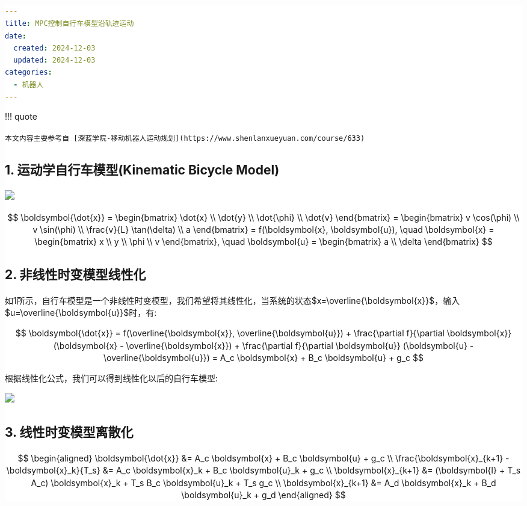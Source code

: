 ```yaml
---
title: MPC控制自行车模型沿轨迹运动
date:
  created: 2024-12-03
  updated: 2024-12-03
categories:
  - 机器人
---
```


!!! quote

    本文内容主要参考自 [深蓝学院-移动机器人运动规划](https://www.shenlanxueyuan.com/course/633)



## 1. 运动学自行车模型(Kinematic Bicycle Model)

![](https://picgo-1257309505.cos.ap-guangzhou.myqcloud.com/20241203111233.png)

$$
\boldsymbol{\dot{x}} = \begin{bmatrix} \dot{x} \\ \dot{y} \\ \dot{\phi} \\ \dot{v} \end{bmatrix} = \begin{bmatrix} v \cos(\phi) \\ v \sin(\phi) \\ \frac{v}{L} \tan(\delta) \\ a \end{bmatrix} = f(\boldsymbol{x}, \boldsymbol{u}), \quad \boldsymbol{x} = \begin{bmatrix} x \\ y \\ \phi \\ v \end{bmatrix}, \quad \boldsymbol{u} = \begin{bmatrix} a \\ \delta \end{bmatrix}
$$

## 2. 非线性时变模型线性化

如1所示，自行车模型是一个非线性时变模型，我们希望将其线性化，当系统的状态$x=\overline{\boldsymbol{x}}$，输入$u=\overline{\boldsymbol{u}}$时，有:

$$
\boldsymbol{\dot{x}} = f(\overline{\boldsymbol{x}}, \overline{\boldsymbol{u}}) + \frac{\partial f}{\partial \boldsymbol{x}} (\boldsymbol{x} - \overline{\boldsymbol{x}}) + \frac{\partial f}{\partial \boldsymbol{u}} (\boldsymbol{u} - \overline{\boldsymbol{u}}) = A_c \boldsymbol{x} + B_c \boldsymbol{u} + g_c
$$

根据线性化公式，我们可以得到线性化以后的自行车模型:

![](https://picgo-1257309505.cos.ap-guangzhou.myqcloud.com/20241203113617.png)

## 3. 线性时变模型离散化

$$
\begin{aligned}
\boldsymbol{\dot{x}} &= A_c \boldsymbol{x} + B_c \boldsymbol{u} + g_c \\
\frac{\boldsymbol{x}_{k+1} - \boldsymbol{x}_k}{T_s} &= A_c \boldsymbol{x}_k + B_c \boldsymbol{u}_k + g_c \\
\boldsymbol{x}_{k+1} &= (\boldsymbol{I} + T_s A_c) \boldsymbol{x}_k + T_s B_c \boldsymbol{u}_k + T_s g_c \\
\boldsymbol{x}_{k+1} &= A_d \boldsymbol{x}_k + B_d \boldsymbol{u}_k + g_d
\end{aligned}
$$

